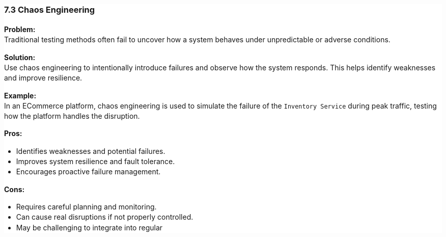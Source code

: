 ### 7.3 Chaos Engineering

**Problem:**  
Traditional testing methods often fail to uncover how a system behaves under unpredictable or adverse conditions.

**Solution:**  
Use chaos engineering to intentionally introduce failures and observe how the system responds. This helps identify weaknesses and improve resilience.

**Example:**  
In an ECommerce platform, chaos engineering is used to simulate the failure of the `Inventory Service` during peak traffic, testing how the platform handles the disruption.

**Pros:**  
- Identifies weaknesses and potential failures.
- Improves system resilience and fault tolerance.
- Encourages proactive failure management.

**Cons:**  
- Requires careful planning and monitoring.
- Can cause real disruptions if not properly controlled.
- May be challenging to integrate into regular

